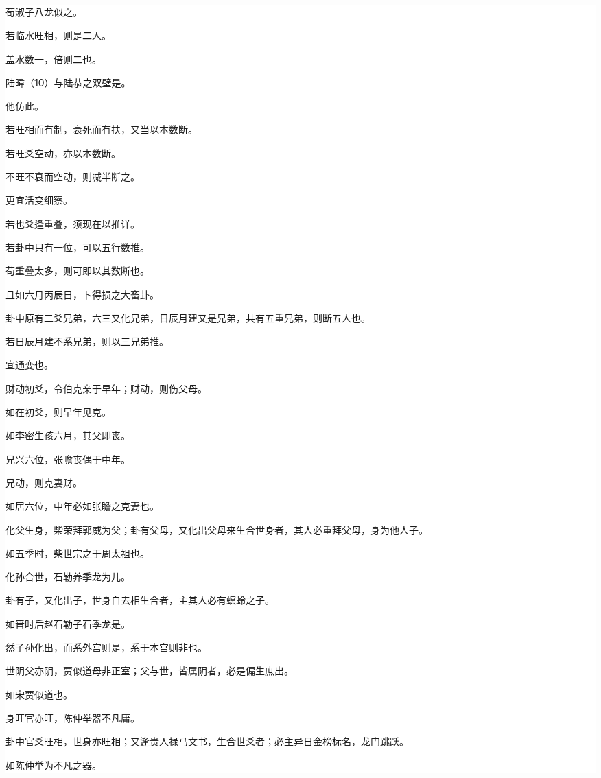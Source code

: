 荀淑子八龙似之。

若临水旺相，则是二人。

盖水数一，倍则二也。

陆暐（10）与陆恭之双壁是。

他仿此。

若旺相而有制，衰死而有扶，又当以本数断。

若旺爻空动，亦以本数断。

不旺不衰而空动，则减半断之。

更宜活变细察。

若也爻逢重叠，须现在以推详。

若卦中只有一位，可以五行数推。

苟重叠太多，则可即以其数断也。

且如六月丙辰日，卜得损之大畜卦。

卦中原有二爻兄弟，六三又化兄弟，日辰月建又是兄弟，共有五重兄弟，则断五人也。

若日辰月建不系兄弟，则以三兄弟推。

宜通变也。

财动初爻，令伯克亲于早年；财动，则伤父母。

如在初爻，则早年见克。

如李密生孩六月，其父即丧。

兄兴六位，张瞻丧偶于中年。

兄动，则克妻财。

如居六位，中年必如张瞻之克妻也。

化父生身，柴荣拜郭威为父；卦有父母，又化出父母来生合世身者，其人必重拜父母，身为他人子。

如五季时，柴世宗之于周太祖也。

化孙合世，石勒养季龙为儿。

卦有子，又化出子，世身自去相生合者，主其人必有螟蛉之子。

如晋时后赵石勒子石季龙是。

然子孙化出，而系外宫则是，系于本宫则非也。

世阴父亦阴，贾似道母非正室；父与世，皆属阴者，必是偏生庶出。

如宋贾似道也。

身旺官亦旺，陈仲举器不凡庸。

卦中官爻旺相，世身亦旺相；又逢贵人禄马文书，生合世爻者；必主异日金榜标名，龙门跳跃。

如陈仲举为不凡之器。
